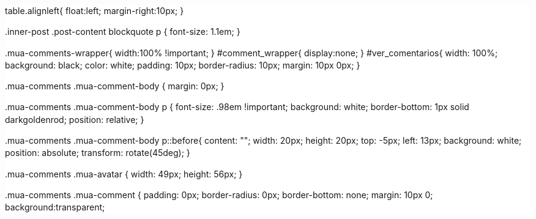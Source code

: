 table.alignleft{
	float:left;
	margin-right:10px;
}

.inner-post .post-content blockquote p {
    font-size: 1.1em;
}

.mua-comments-wrapper{
	width:100% !important;
}
#comment_wrapper{
	display:none;
}
#ver_comentarios{
	width: 100%;
	background: black;
	color: white;
	padding: 10px;
	border-radius: 10px;
	margin: 10px 0px;
}	

.mua-comments .mua-comment-body {
    margin: 0px;
}							
	
.mua-comments .mua-comment-body p {
    font-size: .98em !important;
	background: white;
    border-bottom: 1px solid darkgoldenrod;	
	position: relative;
}	

.mua-comments .mua-comment-body p::before{
	content: "";
    width: 20px;
    height: 20px;
    top: -5px;
    left: 13px;
    background: white;
    position: absolute;
    transform: rotate(45deg);
}

.mua-comments .mua-avatar {
    width: 49px;
    height: 56px;
}

.mua-comments .mua-comment {
    padding: 0px;
    border-radius: 0px;
    border-bottom: none;
    margin: 10px 0;
	background:transparent;
	